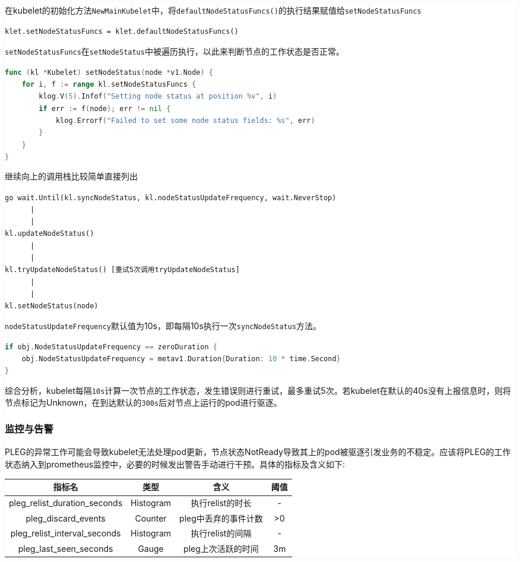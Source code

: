 在kubelet的初始化方法`NewMainKubelet`中，将`defaultNodeStatusFuncs()`的执行结果赋值给`setNodeStatusFuncs`

```
klet.setNodeStatusFuncs = klet.defaultNodeStatusFuncs()
```

`setNodeStatusFuncs`在`setNodeStatus`中被遍历执行，以此来判断节点的工作状态是否正常。

```go
func (kl *Kubelet) setNodeStatus(node *v1.Node) {
	for i, f := range kl.setNodeStatusFuncs {
		klog.V(5).Infof("Setting node status at position %v", i)
		if err := f(node); err != nil {
			klog.Errorf("Failed to set some node status fields: %s", err)
		}
	}
}
```

继续向上的调用栈比较简单直接列出

```
go wait.Until(kl.syncNodeStatus, kl.nodeStatusUpdateFrequency, wait.NeverStop)
      |
      |
kl.updateNodeStatus() 
      | 
      | 
kl.tryUpdateNodeStatus() [重试5次调用tryUpdateNodeStatus]
      |
      |
kl.setNodeStatus(node)
```

`nodeStatusUpdateFrequency`默认值为10s，即每隔10s执行一次`syncNodeStatus`方法。

```go
if obj.NodeStatusUpdateFrequency == zeroDuration {
	obj.NodeStatusUpdateFrequency = metav1.Duration{Duration: 10 * time.Second}
}
```

综合分析，kubelet每隔`10s`计算一次节点的工作状态，发生错误则进行重试，最多重试5次。若kubelet在默认的40s没有上报信息时，则将节点标记为Unknown，在到达默认的`300s`后对节点上运行的pod进行驱逐。



### 监控与告警

PLEG的异常工作可能会导致kubelet无法处理pod更新，节点状态NotReady导致其上的pod被驱逐引发业务的不稳定。应该将PLEG的工作状态纳入到prometheus监控中，必要的时候发出警告手动进行干预。具体的指标及含义如下:

|            指标名            |   类型    |         含义         | 阈值 |
| :--------------------------: | :-------: | :------------------: | :--: |
| pleg_relist_duration_seconds | Histogram |   执行relist的时长   |  -   |
|     pleg_discard_events      |  Counter  | pleg中丢弃的事件计数 |  >0  |
| pleg_relist_interval_seconds | Histogram |   执行relist的间隔   |  -   |
|    pleg_last_seen_seconds    |   Gauge   |  pleg上次活跃的时间  |  3m  |
